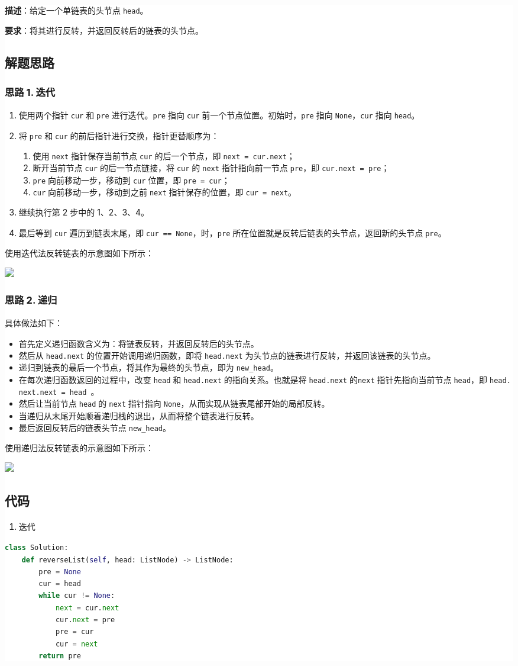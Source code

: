 **描述**：给定一个单链表的头节点 `head`。

**要求**：将其进行反转，并返回反转后的链表的头节点。

## 解题思路

### 思路 1. 迭代

1. 使用两个指针 `cur` 和 `pre` 进行迭代。`pre` 指向 `cur` 前一个节点位置。初始时，`pre` 指向 `None`，`cur` 指向 `head`。

2. 将 `pre` 和 `cur` 的前后指针进行交换，指针更替顺序为：
   1. 使用 `next` 指针保存当前节点 `cur` 的后一个节点，即 `next = cur.next`；
   2. 断开当前节点 `cur` 的后一节点链接，将 `cur` 的 `next` 指针指向前一节点 `pre`，即 `cur.next = pre`；
   3. `pre` 向前移动一步，移动到 `cur` 位置，即 `pre = cur`；
   4. `cur` 向前移动一步，移动到之前 `next` 指针保存的位置，即 `cur = next`。
3. 继续执行第 2 步中的 1、2、3、4。
4. 最后等到 `cur` 遍历到链表末尾，即 `cur == None`，时，`pre` 所在位置就是反转后链表的头节点，返回新的头节点 `pre`。

使用迭代法反转链表的示意图如下所示：

![](https://qcdn.itcharge.cn/images/20220111133639.png)

### 思路 2. 递归

具体做法如下：

- 首先定义递归函数含义为：将链表反转，并返回反转后的头节点。
- 然后从 `head.next` 的位置开始调用递归函数，即将 `head.next` 为头节点的链表进行反转，并返回该链表的头节点。
- 递归到链表的最后一个节点，将其作为最终的头节点，即为 `new_head`。
- 在每次递归函数返回的过程中，改变 `head` 和 `head.next` 的指向关系。也就是将 `head.next` 的`next` 指针先指向当前节点 `head`，即 `head.next.next = head `。
- 然后让当前节点 `head` 的 `next` 指针指向 `None`，从而实现从链表尾部开始的局部反转。
- 当递归从末尾开始顺着递归栈的退出，从而将整个链表进行反转。
- 最后返回反转后的链表头节点 `new_head`。

使用递归法反转链表的示意图如下所示：

![](https://qcdn.itcharge.cn/images/20220111134246.png)

## 代码

1. 迭代

```python
class Solution:
    def reverseList(self, head: ListNode) -> ListNode:
        pre = None
        cur = head
        while cur != None:
            next = cur.next
            cur.next = pre
            pre = cur
            cur = next
        return pre
```
